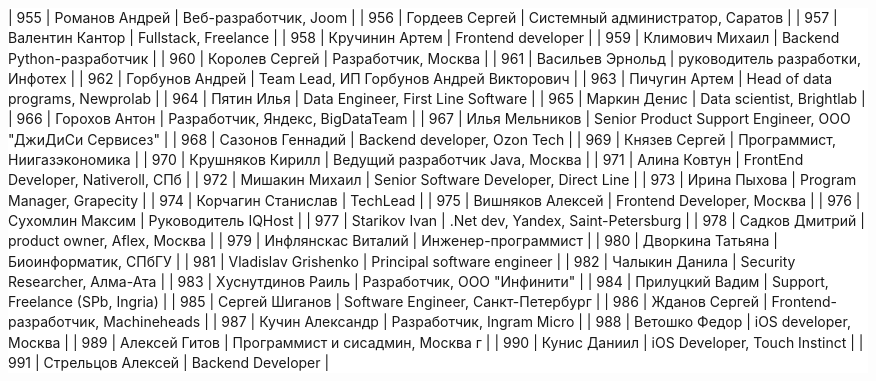 | 955  | Романов Андрей        | Веб-разработчик, Joom     |
| 956  | Гордеев Сергей        | Системный администратор, Саратов |
| 957  | Валентин Кантор      | Fullstack, Freelance                    |
| 958  | Кручинин Артем        | Frontend developer                      |
| 959  | Климович Михаил      | Backend Python-разработчик   |
| 960  | Королев Сергей        | Разработчик, Москва    |
| 961  | Васильев Эрнольд    | руководитель разработки, Инфотех |
| 962  | Горбунов Андрей      | Team Lead, ИП Горбунов Андрей Викторович |
| 963  | Пичугин Артем          | Head of data programs, Newprolab        |
| 964  | Пятин Илья                | Data Engineer, First Line Software      |
| 965  | Маркин Денис            | Data scientist, Brightlab               |
| 966  | Горохов Антон          | Разработчик, Яндекс, BigDataTeam |
| 967  | Илья Мельников        | Senior Product Support Engineer, ООО "ДжиДиСи Сервисез" |
| 968  | Сазонов Геннадий    | Backend developer, Ozon Tech            |
| 969  | Князев Сергей          | Программист, Ниигазэкономика |
| 970  | Крушняков Кирилл    | Ведущий разработчик Java, Москва |
| 971  | Алина Ковтун            | FrontEnd Developer, Nativeroll, СПб  |
| 972  | Мишакин Михаил        | Senior Software Developer, Direct Line  |
| 973  | Ирина Пыхова            | Program Manager, Grapecity              |
| 974  | Корчагин Станислав | TechLead                                |
| 975  | Вишняков Алексей    | Frontend Developer, Москва        |
| 976  | Сухомлин Максим      | Руководитель IQHost         |
| 977  | Starikov Ivan                      | .Net dev, Yandex, Saint-Petersburg      |
| 978  | Садков Дмитрий        | product owner, Aflex, Москва      |
| 979  | Инфлянскас Виталий | Инженер-программист   |
| 980  | Дворкина Татьяна    | Биоинформатик, СПбГУ  |
| 981  | Vladislav Grishenko                | Principal software engineer             |
| 982  | Чалыкин Данила        | Security Researcher, Алма-Ата    |
| 983  | Хуснутдинов Раиль  | Разработчик, ООО "Инфинити" |
| 984  | Прилуцкий Вадим      | Support, Freelance (SPb, Ingria)        |
| 985  | Сергей Шиганов        | Software Engineer, Санкт-Петербург |
| 986  | Жданов Сергей          | Frontend-разработчик, Machineheads |
| 987  | Кучин Александр      | Разработчик, Ingram Micro    |
| 988  | Ветошко Федор          | iOS developer, Москва             |
| 989  | Алeксей Гитoв            | Программист и сисадмин, Москва г |
| 990  | Кунис Даниил            | iOS Developer, Touch Instinct           |
| 991  | Стрельцов Алексей  | Backend Developer                       |